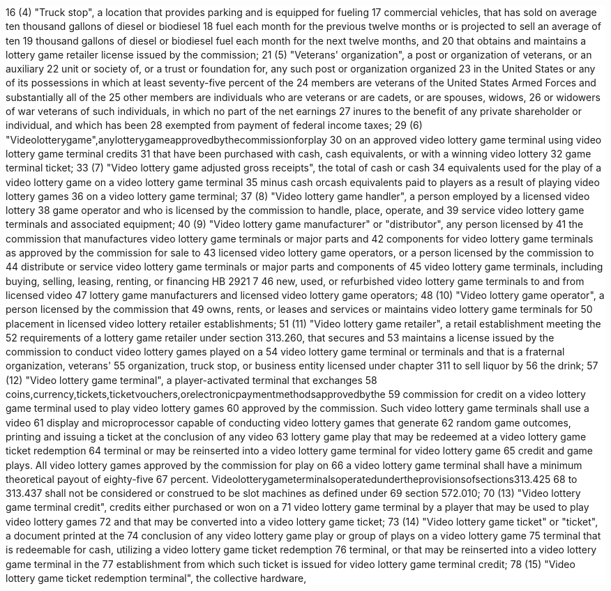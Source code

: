 16 (4) "Truck stop", a location that provides parking and is equipped for fueling
17 commercial vehicles, that has sold on average ten thousand gallons of diesel or biodiesel
18 fuel each month for the previous twelve months or is projected to sell an average of ten
19 thousand gallons of diesel or biodiesel fuel each month for the next twelve months, and
20 that obtains and maintains a lottery game retailer license issued by the commission;
21 (5) "Veterans' organization", a post or organization of veterans, or an auxiliary
22 unit or society of, or a trust or foundation for, any such post or organization organized
23 in the United States or any of its possessions in which at least seventy-five percent of the
24 members are veterans of the United States Armed Forces and substantially all of the
25 other members are individuals who are veterans or are cadets, or are spouses, widows,
26 or widowers of war veterans of such individuals, in which no part of the net earnings
27 inures to the benefit of any private shareholder or individual, and which has been
28 exempted from payment of federal income taxes;
29 (6) "Videolotterygame",anylotterygameapprovedbythecommissionforplay
30 on an approved video lottery game terminal using video lottery game terminal credits
31 that have been purchased with cash, cash equivalents, or with a winning video lottery
32 game terminal ticket;
33 (7) "Video lottery game adjusted gross receipts", the total of cash or cash
34 equivalents used for the play of a video lottery game on a video lottery game terminal
35 minus cash orcash equivalents paid to players as a result of playing video lottery games
36 on a video lottery game terminal;
37 (8) "Video lottery game handler", a person employed by a licensed video lottery
38 game operator and who is licensed by the commission to handle, place, operate, and
39 service video lottery game terminals and associated equipment;
40 (9) "Video lottery game manufacturer" or "distributor", any person licensed by
41 the commission that manufactures video lottery game terminals or major parts and
42 components for video lottery game terminals as approved by the commission for sale to
43 licensed video lottery game operators, or a person licensed by the commission to
44 distribute or service video lottery game terminals or major parts and components of
45 video lottery game terminals, including buying, selling, leasing, renting, or financing
HB 2921 7
46 new, used, or refurbished video lottery game terminals to and from licensed video
47 lottery game manufacturers and licensed video lottery game operators;
48 (10) "Video lottery game operator", a person licensed by the commission that
49 owns, rents, or leases and services or maintains video lottery game terminals for
50 placement in licensed video lottery retailer establishments;
51 (11) "Video lottery game retailer", a retail establishment meeting the
52 requirements of a lottery game retailer under section 313.260, that secures and
53 maintains a license issued by the commission to conduct video lottery games played on a
54 video lottery game terminal or terminals and that is a fraternal organization, veterans'
55 organization, truck stop, or business entity licensed under chapter 311 to sell liquor by
56 the drink;
57 (12) "Video lottery game terminal", a player-activated terminal that exchanges
58 coins,currency,tickets,ticketvouchers,orelectronicpaymentmethodsapprovedbythe
59 commission for credit on a video lottery game terminal used to play video lottery games
60 approved by the commission. Such video lottery game terminals shall use a video
61 display and microprocessor capable of conducting video lottery games that generate
62 random game outcomes, printing and issuing a ticket at the conclusion of any video
63 lottery game play that may be redeemed at a video lottery game ticket redemption
64 terminal or may be reinserted into a video lottery game terminal for video lottery game
65 credit and game plays. All video lottery games approved by the commission for play on
66 a video lottery game terminal shall have a minimum theoretical payout of eighty-five
67 percent. Videolotterygameterminalsoperatedundertheprovisionsofsections313.425
68 to 313.437 shall not be considered or construed to be slot machines as defined under
69 section 572.010;
70 (13) "Video lottery game terminal credit", credits either purchased or won on a
71 video lottery game terminal by a player that may be used to play video lottery games
72 and that may be converted into a video lottery game ticket;
73 (14) "Video lottery game ticket" or "ticket", a document printed at the
74 conclusion of any video lottery game play or group of plays on a video lottery game
75 terminal that is redeemable for cash, utilizing a video lottery game ticket redemption
76 terminal, or that may be reinserted into a video lottery game terminal in the
77 establishment from which such ticket is issued for video lottery game terminal credit;
78 (15) "Video lottery game ticket redemption terminal", the collective hardware,
